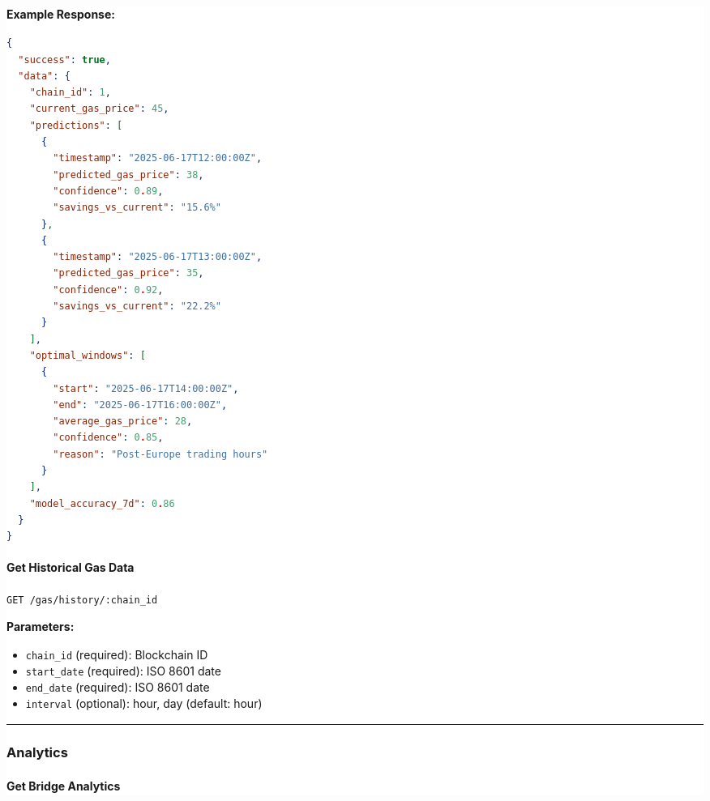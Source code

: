 **Example Response:**
```json
{
  "success": true,
  "data": {
    "chain_id": 1,
    "current_gas_price": 45,
    "predictions": [
      {
        "timestamp": "2025-06-17T12:00:00Z",
        "predicted_gas_price": 38,
        "confidence": 0.89,
        "savings_vs_current": "15.6%"
      },
      {
        "timestamp": "2025-06-17T13:00:00Z",
        "predicted_gas_price": 35,
        "confidence": 0.92,
        "savings_vs_current": "22.2%"
      }
    ],
    "optimal_windows": [
      {
        "start": "2025-06-17T14:00:00Z",
        "end": "2025-06-17T16:00:00Z",
        "average_gas_price": 28,
        "confidence": 0.85,
        "reason": "Post-Europe trading hours"
      }
    ],
    "model_accuracy_7d": 0.86
  }
}
```

#### Get Historical Gas Data

```http
GET /gas/history/:chain_id
```

**Parameters:**
- `chain_id` (required): Blockchain ID
- `start_date` (required): ISO 8601 date
- `end_date` (required): ISO 8601 date
- `interval` (optional): hour, day (default: hour)

---

### Analytics

#### Get Bridge Analytics
